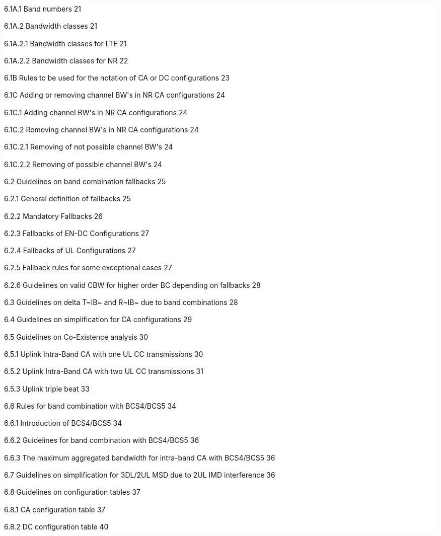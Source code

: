 6.1A.1 Band numbers 21

6.1A.2 Bandwidth classes 21

6.1A.2.1 Bandwidth classes for LTE 21

6.1A.2.2 Bandwidth classes for NR 22

6.1B Rules to be used for the notation of CA or DC configurations 23

6.1C Adding or removing channel BW's in NR CA configurations 24

6.1C.1 Adding channel BW's in NR CA configurations 24

6.1C.2 Removing channel BW's in NR CA configurations 24

6.1C.2.1 Removing of not possible channel BW's 24

6.1C.2.2 Removing of possible channel BW's 24

6.2 Guidelines on band combination fallbacks 25

6.2.1 General definition of fallbacks 25

6.2.2 Mandatory Fallbacks 26

6.2.3 Fallbacks of EN-DC Configurations 27

6.2.4 Fallbacks of UL Configurations 27

6.2.5 Fallback rules for some exceptional cases 27

6.2.6 Guidelines on valid CBW for higher order BC depending on fallbacks
28

6.3 Guidelines on delta T~IB~ and R~IB~ due to band combinations 28

6.4 Guidelines on simplification for CA configurations 29

6.5 Guidelines on Co-Existence analysis 30

6.5.1 Uplink Intra-Band CA with one UL CC transmissions 30

6.5.2 Uplink Intra-Band CA with two UL CC transmissions 31

6.5.3 Uplink triple beat 33

6.6 Rules for band combination with BCS4/BCS5 34

6.6.1 Introduction of BCS4/BCS5 34

6.6.2 Guidelines for band combination with BCS4/BCS5 36

6.6.3 The maximum aggregated bandwidth for intra-band CA with BCS4/BCS5
36

6.7 Guidelines on simplification for 3DL/2UL MSD due to 2UL IMD
interference 36

6.8 Guidelines on configuration tables 37

6.8.1 CA configuration table 37

6.8.2 DC configuration table 40
